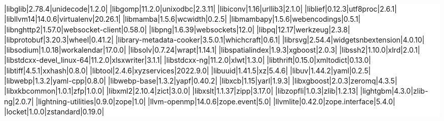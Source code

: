|libglib|2.78.4|unidecode|1.2.0|
|libgomp|11.2.0|unixodbc|2.3.11|
|libiconv|1.16|urllib3|2.1.0|
|liblief|0.12.3|utf8proc|2.6.1|
|libllvm14|14.0.6|virtualenv|20.26.1|
|libmamba|1.5.6|wcwidth|0.2.5|
|libmambapy|1.5.6|webencodings|0.5.1|
|libnghttp2|1.57.0|websocket-client|0.58.0|
|libpng|1.6.39|websockets|12.0|
|libpq|12.17|werkzeug|2.3.8|
|libprotobuf|3.20.3|wheel|0.41.2|
|library-metadata-cooker|3.5.0.1|whichcraft|0.6.1|
|librsvg|2.54.4|widgetsnbextension|4.0.10|
|libsodium|1.0.18|workalendar|17.0.0|
|libsolv|0.7.24|wrapt|1.14.1|
|libspatialindex|1.9.3|xgboost|2.0.3|
|libssh2|1.10.0|xlrd|2.0.1|
|libstdcxx-devel_linux-64|11.2.0|xlsxwriter|3.1.1|
|libstdcxx-ng|11.2.0|xlwt|1.3.0|
|libthrift|0.15.0|xmltodict|0.13.0|
|libtiff|4.5.1|xxhash|0.8.0|
|libtool|2.4.6|xyzservices|2022.9.0|
|libuuid|1.41.5|xz|5.4.6|
|libuv|1.44.2|yaml|0.2.5|
|libwebp|1.3.2|yaml-cpp|0.8.0|
|libwebp-base|1.3.2|yapf|0.40.2|
|libxcb|1.15|yarl|1.9.3|
|libxgboost|2.0.3|zeromq|4.3.5|
|libxkbcommon|1.0.1|zfp|1.0.0|
|libxml2|2.10.4|zict|3.0.0|
|libxslt|1.1.37|zipp|3.17.0|
|libzopfli|1.0.3|zlib|1.2.13|
|lightgbm|4.3.0|zlib-ng|2.0.7|
|lightning-utilities|0.9.0|zope|1.0|
|llvm-openmp|14.0.6|zope.event|5.0|
|llvmlite|0.42.0|zope.interface|5.4.0|
|locket|1.0.0|zstandard|0.19.0|